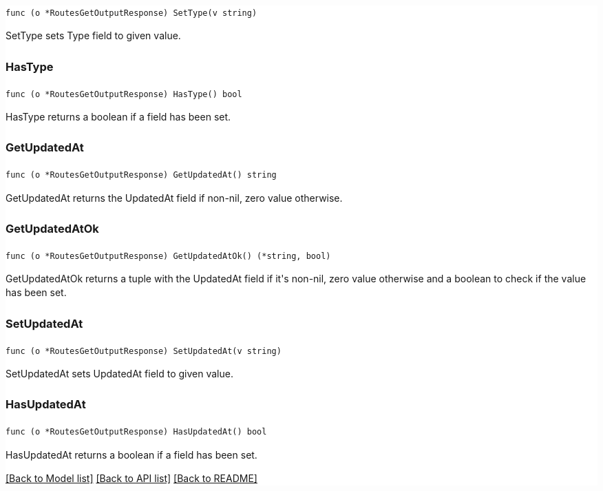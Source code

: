 `func (o *RoutesGetOutputResponse) SetType(v string)`

SetType sets Type field to given value.

### HasType

`func (o *RoutesGetOutputResponse) HasType() bool`

HasType returns a boolean if a field has been set.

### GetUpdatedAt

`func (o *RoutesGetOutputResponse) GetUpdatedAt() string`

GetUpdatedAt returns the UpdatedAt field if non-nil, zero value otherwise.

### GetUpdatedAtOk

`func (o *RoutesGetOutputResponse) GetUpdatedAtOk() (*string, bool)`

GetUpdatedAtOk returns a tuple with the UpdatedAt field if it's non-nil, zero value otherwise
and a boolean to check if the value has been set.

### SetUpdatedAt

`func (o *RoutesGetOutputResponse) SetUpdatedAt(v string)`

SetUpdatedAt sets UpdatedAt field to given value.

### HasUpdatedAt

`func (o *RoutesGetOutputResponse) HasUpdatedAt() bool`

HasUpdatedAt returns a boolean if a field has been set.


[[Back to Model list]](../README.md#documentation-for-models) [[Back to API list]](../README.md#documentation-for-api-endpoints) [[Back to README]](../README.md)


